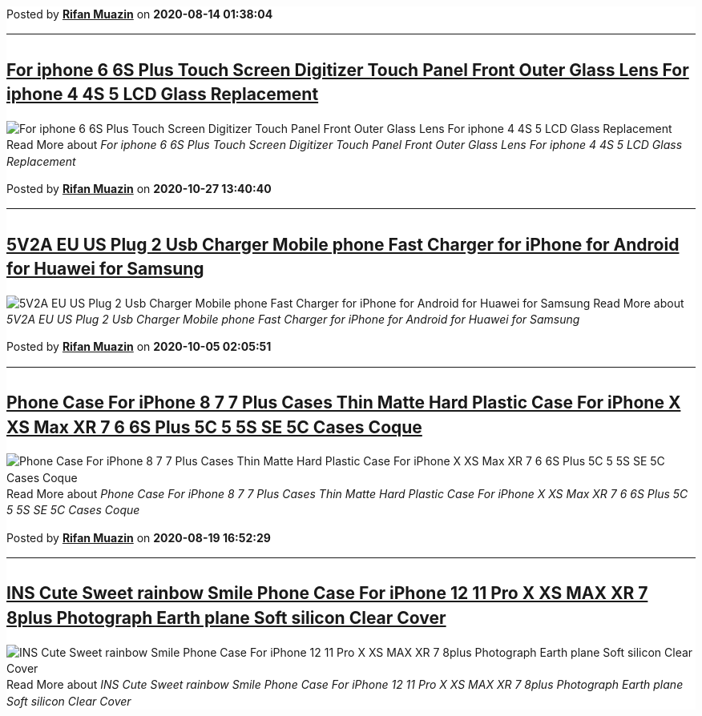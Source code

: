 Posted by [**Rifan Muazin**](Universal_3.5mm_Wired_Stereo_Earbuds_HiFi_Sports_Music_Gaming_Earphone_Headset_with_Microphone_for_iPhone_Sansung_Huawei_Xaiomi.md) on **2020-08-14 01:38:04**
***

## [For iphone 6 6S Plus Touch Screen Digitizer Touch Panel Front Outer Glass Lens For iphone 4 4S 5 LCD Glass Replacement](For_iphone_6_6S_Plus_Touch_Screen_Digitizer_Touch_Panel_Front_Outer_Glass_Lens_For_iphone_4_4S_5_LCD_Glass_Replacement.md)
![For iphone 6 6S Plus Touch Screen Digitizer Touch Panel Front Outer Glass Lens For iphone 4 4S 5 LCD Glass Replacement](https://ae01.alicdn.com/kf/HTB1OquodG5s3KVjSZFNq6AD3FXan/For-font-b-iphone-b-font-6-6S-Plus-Touch-Screen-Digitizer-Touch-Panel-Front-Outer.jpg_350x350.jpg "For iphone 6 6S Plus Touch Screen Digitizer Touch Panel Front Outer Glass Lens For iphone 4 4S 5 LCD Glass Replacement")
Read More about *For iphone 6 6S Plus Touch Screen Digitizer Touch Panel Front Outer Glass Lens For iphone 4 4S 5 LCD Glass Replacement*

Posted by [**Rifan Muazin**](For_iphone_6_6S_Plus_Touch_Screen_Digitizer_Touch_Panel_Front_Outer_Glass_Lens_For_iphone_4_4S_5_LCD_Glass_Replacement.md) on **2020-10-27 13:40:40**
***

## [5V2A EU US Plug 2 Usb Charger Mobile phone Fast Charger for iPhone for Android for Huawei for Samsung](5V2A_EU_US_Plug_2_Usb_Charger_Mobile_phone_Fast_Charger_for_iPhone_for_Android_for_Huawei_for_Samsung.md)
![5V2A EU US Plug 2 Usb Charger Mobile phone Fast Charger for iPhone for Android for Huawei for Samsung](https://ae01.alicdn.com/kf/Hed82336dd04b4af28fd4f2ded9dbe63cF/5V2A-EU-US-Plug-2-Usb-Charger-Mobile-phone-Fast-Charger-for-font-b-iPhone-b.jpg_350x350.jpg "5V2A EU US Plug 2 Usb Charger Mobile phone Fast Charger for iPhone for Android for Huawei for Samsung")
Read More about *5V2A EU US Plug 2 Usb Charger Mobile phone Fast Charger for iPhone for Android for Huawei for Samsung*

Posted by [**Rifan Muazin**](5V2A_EU_US_Plug_2_Usb_Charger_Mobile_phone_Fast_Charger_for_iPhone_for_Android_for_Huawei_for_Samsung.md) on **2020-10-05 02:05:51**
***

## [Phone Case For iPhone 8 7 7 Plus Cases Thin Matte Hard Plastic Case For iPhone X XS Max XR 7 6 6S Plus 5C 5 5S SE 5C Cases Coque](Phone_Case_For_iPhone_8_7_7_Plus_Cases_Thin_Matte_Hard_Plastic_Case_For_iPhone_X_XS_Max_XR_7_6_6S_Plus_5C_5_5S_SE_5C_Cases_Coque.md)
![Phone Case For iPhone 8 7 7 Plus Cases Thin Matte Hard Plastic Case For iPhone X XS Max XR 7 6 6S Plus 5C 5 5S SE 5C Cases Coque](https://ae01.alicdn.com/kf/HTB1qEwkSFXXXXbrXFXXq6xXFXXXi/Phone-Case-For-font-b-iPhone-b-font-8-7-7-Plus-Cases-Thin-Matte-Hard.jpg_350x350.jpg "Phone Case For iPhone 8 7 7 Plus Cases Thin Matte Hard Plastic Case For iPhone X XS Max XR 7 6 6S Plus 5C 5 5S SE 5C Cases Coque")
Read More about *Phone Case For iPhone 8 7 7 Plus Cases Thin Matte Hard Plastic Case For iPhone X XS Max XR 7 6 6S Plus 5C 5 5S SE 5C Cases Coque*

Posted by [**Rifan Muazin**](Phone_Case_For_iPhone_8_7_7_Plus_Cases_Thin_Matte_Hard_Plastic_Case_For_iPhone_X_XS_Max_XR_7_6_6S_Plus_5C_5_5S_SE_5C_Cases_Coque.md) on **2020-08-19 16:52:29**
***

## [INS Cute Sweet rainbow Smile Phone Case For iPhone 12 11 Pro X XS MAX XR 7 8plus Photograph Earth plane Soft silicon Clear Cover](INS_Cute_Sweet_rainbow_Smile_Phone_Case_For_iPhone_12_11_Pro_X_XS_MAX_XR_7_8plus_Photograph_Earth_plane_Soft_silicon_Clear_Cover.md)
![INS Cute Sweet rainbow Smile Phone Case For iPhone 12 11 Pro X XS MAX XR 7 8plus Photograph Earth plane Soft silicon Clear Cover](https://ae01.alicdn.com/kf/H39d6abb66c2e46138ff9ebd8355d0ba81/INS-Cute-Sweet-rainbow-Smile-Phone-Case-For-font-b-iPhone-b-font-12-11-Pro.jpg_350x350.jpg "INS Cute Sweet rainbow Smile Phone Case For iPhone 12 11 Pro X XS MAX XR 7 8plus Photograph Earth plane Soft silicon Clear Cover")
Read More about *INS Cute Sweet rainbow Smile Phone Case For iPhone 12 11 Pro X XS MAX XR 7 8plus Photograph Earth plane Soft silicon Clear Cover*
